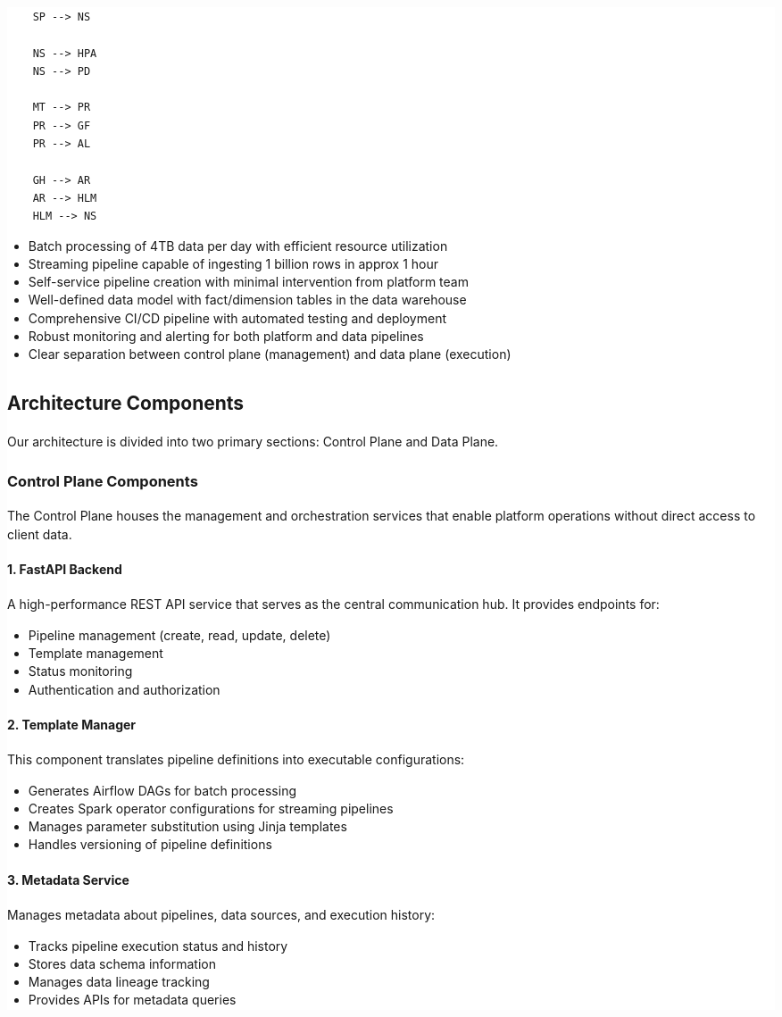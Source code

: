 ```mermaid
    SP --> NS
    
    NS --> HPA
    NS --> PD
    
    MT --> PR
    PR --> GF
    PR --> AL
    
    GH --> AR
    AR --> HLM
    HLM --> NS
```

- Batch processing of 4TB data per day with efficient resource utilization
- Streaming pipeline capable of ingesting 1 billion rows in approx 1 hour
- Self-service pipeline creation with minimal intervention from platform team
- Well-defined data model with fact/dimension tables in the data warehouse
- Comprehensive CI/CD pipeline with automated testing and deployment
- Robust monitoring and alerting for both platform and data pipelines
- Clear separation between control plane (management) and data plane (execution)

## Architecture Components

Our architecture is divided into two primary sections: Control Plane and Data Plane.

### Control Plane Components

The Control Plane houses the management and orchestration services that enable platform operations without direct access to client data.

#### 1. FastAPI Backend

A high-performance REST API service that serves as the central communication hub. It provides endpoints for:
- Pipeline management (create, read, update, delete)
- Template management
- Status monitoring
- Authentication and authorization

#### 2. Template Manager

This component translates pipeline definitions into executable configurations:
- Generates Airflow DAGs for batch processing
- Creates Spark operator configurations for streaming pipelines
- Manages parameter substitution using Jinja templates
- Handles versioning of pipeline definitions

#### 3. Metadata Service

Manages metadata about pipelines, data sources, and execution history:
- Tracks pipeline execution status and history
- Stores data schema information
- Manages data lineage tracking
- Provides APIs for metadata queries
